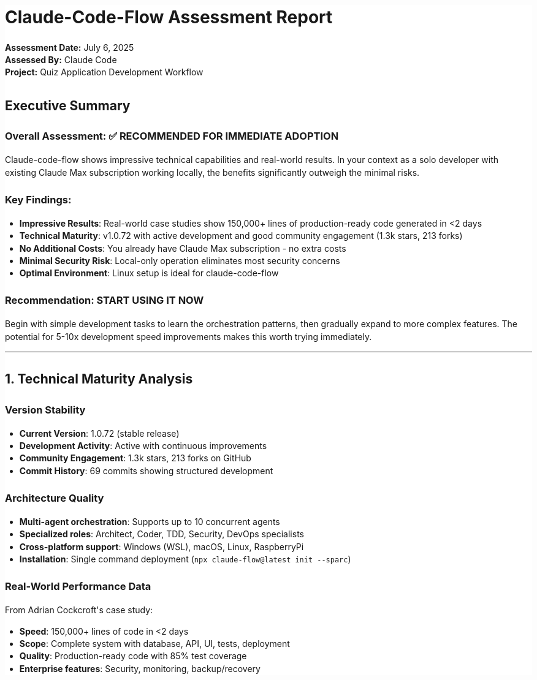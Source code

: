 # Claude-Code-Flow Assessment Report

**Assessment Date:** July 6, 2025  
**Assessed By:** Claude Code  
**Project:** Quiz Application Development Workflow  

## Executive Summary

### Overall Assessment: ✅ **RECOMMENDED FOR IMMEDIATE ADOPTION**

Claude-code-flow shows impressive technical capabilities and real-world results. In your context as a solo developer with existing Claude Max subscription working locally, the benefits significantly outweigh the minimal risks.

### Key Findings:

- **Impressive Results**: Real-world case studies show 150,000+ lines of production-ready code generated in <2 days
- **Technical Maturity**: v1.0.72 with active development and good community engagement (1.3k stars, 213 forks)
- **No Additional Costs**: You already have Claude Max subscription - no extra costs
- **Minimal Security Risk**: Local-only operation eliminates most security concerns
- **Optimal Environment**: Linux setup is ideal for claude-code-flow

### Recommendation: **START USING IT NOW**

Begin with simple development tasks to learn the orchestration patterns, then gradually expand to more complex features. The potential for 5-10x development speed improvements makes this worth trying immediately.

---

## 1. Technical Maturity Analysis

### Version Stability
- **Current Version**: 1.0.72 (stable release)
- **Development Activity**: Active with continuous improvements
- **Community Engagement**: 1.3k stars, 213 forks on GitHub
- **Commit History**: 69 commits showing structured development

### Architecture Quality
- **Multi-agent orchestration**: Supports up to 10 concurrent agents
- **Specialized roles**: Architect, Coder, TDD, Security, DevOps specialists
- **Cross-platform support**: Windows (WSL), macOS, Linux, RaspberryPi
- **Installation**: Single command deployment (`npx claude-flow@latest init --sparc`)

### Real-World Performance Data
From Adrian Cockcroft's case study:
- **Speed**: 150,000+ lines of code in <2 days
- **Scope**: Complete system with database, API, UI, tests, deployment
- **Quality**: Production-ready code with 85% test coverage
- **Enterprise features**: Security, monitoring, backup/recovery
